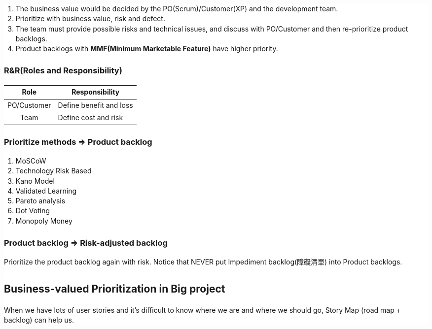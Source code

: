 1.  The business value would be decided by the PO(Scrum)/Customer(XP) and the development team.
2.  Prioritize with business value, risk and defect.
3.  The team must provide possible risks and technical issues, and discuss with PO/Customer and then re-prioritize product backlogs.
4.  Product backlogs with **MMF(Minimum Marketable Feature)** have higher priority.

### R&R(Roles and Responsibility)


| <center>Role</center> |  <center>Responsibility</center>  |
|:---------------------:|:----------------------------------|
| PO/Customer | Define benefit and loss |
| Team        | Define cost and risk    |



### Prioritize methods => Product backlog

1. MoSCoW
2. Technology Risk Based
3. Kano Model
4. Validated Learning
5. Pareto analysis
6. Dot Voting
7. Monopoly Money



### Product backlog => Risk-adjusted backlog

Prioritize the product backlog again with risk. Notice that NEVER put Impediment backlog(障礙清單) into Product backlogs.



## Business-valued Prioritization in Big project

When we have lots of user stories and it’s difficult to know where we are and where we should go, Story Map (road map + backlog) can help us.　

